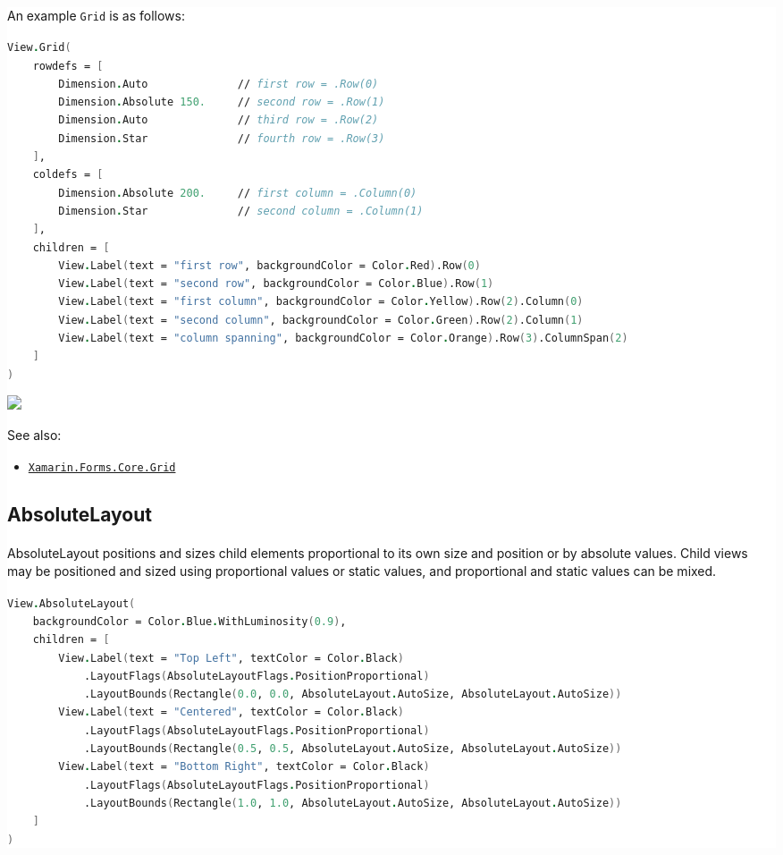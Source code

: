 An example `Grid` is as follows:

```fs
View.Grid(
    rowdefs = [
        Dimension.Auto              // first row = .Row(0)
        Dimension.Absolute 150.     // second row = .Row(1)
        Dimension.Auto              // third row = .Row(2)
        Dimension.Star              // fourth row = .Row(3)
    ],
    coldefs = [
        Dimension.Absolute 200.     // first column = .Column(0)
        Dimension.Star              // second column = .Column(1)
    ],
    children = [
        View.Label(text = "first row", backgroundColor = Color.Red).Row(0)
        View.Label(text = "second row", backgroundColor = Color.Blue).Row(1)
        View.Label(text = "first column", backgroundColor = Color.Yellow).Row(2).Column(0)
        View.Label(text = "second column", backgroundColor = Color.Green).Row(2).Column(1)
        View.Label(text = "column spanning", backgroundColor = Color.Orange).Row(3).ColumnSpan(2)
    ]
)
```

<img src="https://user-images.githubusercontent.com/52166903/60177360-9cdae280-9810-11e9-98fd-fda569cd8836.png" width="400">

See also:

* [`Xamarin.Forms.Core.Grid`](https://docs.microsoft.com/en-us/dotnet/api/Xamarin.Forms.Grid)

## AbsoluteLayout

AbsoluteLayout positions and sizes child elements proportional to its own size and position or by absolute values.
Child views may be positioned and sized using proportional values or static values, and proportional and static values can be mixed.

```fs
View.AbsoluteLayout(
    backgroundColor = Color.Blue.WithLuminosity(0.9),
    children = [
        View.Label(text = "Top Left", textColor = Color.Black)
            .LayoutFlags(AbsoluteLayoutFlags.PositionProportional)
            .LayoutBounds(Rectangle(0.0, 0.0, AbsoluteLayout.AutoSize, AbsoluteLayout.AutoSize))
        View.Label(text = "Centered", textColor = Color.Black)
            .LayoutFlags(AbsoluteLayoutFlags.PositionProportional)
            .LayoutBounds(Rectangle(0.5, 0.5, AbsoluteLayout.AutoSize, AbsoluteLayout.AutoSize))
        View.Label(text = "Bottom Right", textColor = Color.Black)
            .LayoutFlags(AbsoluteLayoutFlags.PositionProportional)
            .LayoutBounds(Rectangle(1.0, 1.0, AbsoluteLayout.AutoSize, AbsoluteLayout.AutoSize))
    ]
)
```
